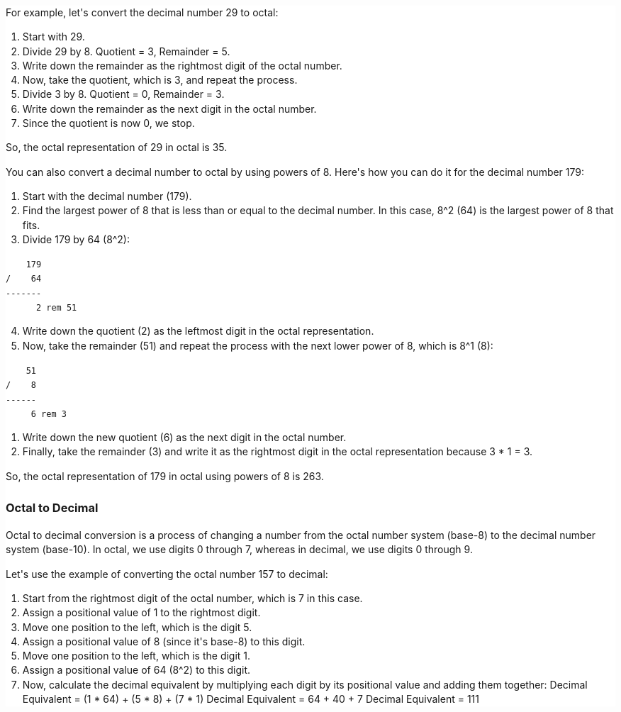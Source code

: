 For example, let's convert the decimal number 29 to octal:

1. Start with 29.
2. Divide 29 by 8. Quotient = 3, Remainder = 5.
3. Write down the remainder as the rightmost digit of the octal number.
4. Now, take the quotient, which is 3, and repeat the process.
5. Divide 3 by 8. Quotient = 0, Remainder = 3.
6. Write down the remainder as the next digit in the octal number.
7. Since the quotient is now 0, we stop.

So, the octal representation of 29 in octal is 35.

You can also convert a decimal number to octal by using powers of 8. Here's how you can do it for the decimal number 179:

1. Start with the decimal number (179).
2. Find the largest power of 8 that is less than or equal to the decimal number. In this case, 8^2 (64) is the largest power of 8 that fits.
3. Divide 179 by 64 (8^2):
```
	179
/    64
-------
      2 rem 51
```
4. Write down the quotient (2) as the leftmost digit in the octal representation.
5. Now, take the remainder (51) and repeat the process with the next lower power of 8, which is 8^1 (8):
```
	51
/    8
------
	 6 rem 3
```
1. Write down the new quotient (6) as the next digit in the octal number.
2. Finally, take the remainder (3) and write it as the rightmost digit in the octal representation because 3 * 1 = 3.

So, the octal representation of 179 in octal using powers of 8 is 263.

### Octal to Decimal
Octal to decimal conversion is a process of changing a number from the octal number system (base-8) to the decimal number system (base-10). In octal, we use digits 0 through 7, whereas in decimal, we use digits 0 through 9.

Let's use the example of converting the octal number 157 to decimal:

1. Start from the rightmost digit of the octal number, which is 7 in this case.
2. Assign a positional value of 1 to the rightmost digit.
3. Move one position to the left, which is the digit 5.
4. Assign a positional value of 8 (since it's base-8) to this digit.
5. Move one position to the left, which is the digit 1.
6. Assign a positional value of 64 (8^2) to this digit.
7. Now, calculate the decimal equivalent by multiplying each digit by its positional value and adding them together:
   Decimal Equivalent = (1 * 64) + (5 * 8) + (7 * 1)
   Decimal Equivalent = 64 + 40 + 7
   Decimal Equivalent = 111
